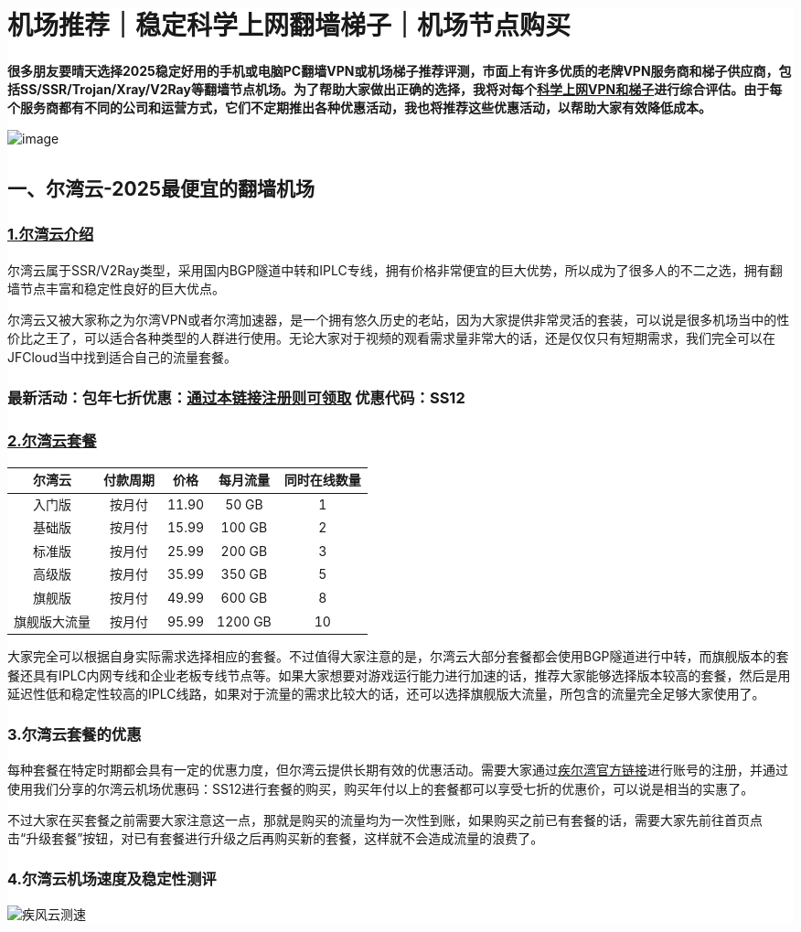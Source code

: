# 机场推荐｜稳定科学上网翻墙梯子｜机场节点购买
**很多朋友要晴天选择2025稳定好用的手机或电脑PC翻墙VPN或机场梯子推荐评测，市面上有许多优质的老牌VPN服务商和梯子供应商，包括SS/SSR/Trojan/Xray/V2Ray等翻墙节点机场。为了帮助大家做出正确的选择，我将对每个[科学上网VPN和梯子](https://2025vpn.gitbook.io/vpn-02)进行综合评估。由于每个服务商都有不同的公司和运营方式，它们不定期推出各种优惠活动，我也将推荐这些优惠活动，以帮助大家有效降低成本。**

![image](https://www.cnvintage.org/assets/files/2025-03-01/1740813287-353191-image.png)


## 一、尔湾云-2025最便宜的翻墙机场

### [**1.尔湾云介绍**](https://go.1vpn.cc/ewan)

尔湾云属于SSR/V2Ray类型，采用国内BGP隧道中转和IPLC专线，拥有价格非常便宜的巨大优势，所以成为了很多人的不二之选，拥有翻墙节点丰富和稳定性良好的巨大优点。

尔湾云又被大家称之为尔湾VPN或者尔湾加速器，是一个拥有悠久历史的老站，因为大家提供非常灵活的套装，可以说是很多机场当中的性价比之王了，可以适合各种类型的人群进行使用。无论大家对于视频的观看需求量非常大的话，还是仅仅只有短期需求，我们完全可以在JFCloud当中找到适合自己的流量套餐。

### 最新活动：包年七折优惠：[通过本链接注册则可领取](https://go.1vpn.cc/ewan) 优惠代码：SS12

### [2.尔湾云套餐](https://go.1vpn.cc/ewan)

|尔湾云|付款周期|价格|每月流量|同时在线数量|
| :----: | :----: |:----: |:----: |:----: |
|入门版|按月付|11.90|50 GB|1|
|基础版|按月付|15.99|100 GB|2|
|标准版|按月付|25.99|200 GB|3|
|高级版|按月付|35.99|350 GB|5|
|旗舰版|按月付|49.99|600 GB|8|
|旗舰版大流量|按月付|95.99|1200 GB|10|

大家完全可以根据自身实际需求选择相应的套餐。不过值得大家注意的是，尔湾云大部分套餐都会使用BGP隧道进行中转，而旗舰版本的套餐还具有IPLC内网专线和企业老板专线节点等。如果大家想要对游戏运行能力进行加速的话，推荐大家能够选择版本较高的套餐，然后是用延迟性低和稳定性较高的IPLC线路，如果对于流量的需求比较大的话，还可以选择旗舰版大流量，所包含的流量完全足够大家使用了。

### 3.尔湾云套餐的优惠

每种套餐在特定时期都会具有一定的优惠力度，但尔湾云提供长期有效的优惠活动。需要大家通过[疾尔湾官方链接](https://go.1vpn.cc/ewan)进行账号的注册，并通过使用我们分享的尔湾云机场优惠码：SS12进行套餐的购买，购买年付以上的套餐都可以享受七折的优惠价，可以说是相当的实惠了。

不过大家在买套餐之前需要大家注意这一点，那就是购买的流量均为一次性到账，如果购买之前已有套餐的话，需要大家先前往首页点击“升级套餐”按钮，对已有套餐进行升级之后再购买新的套餐，这样就不会造成流量的浪费了。

### 4.尔湾云机场速度及稳定性测评

![疾风云测速](https://github.com/TOP-VPN/ssr-torjan-v2ray/assets/173128277/420e3656-38e4-4928-be94-fa6d1c4da7e7)

